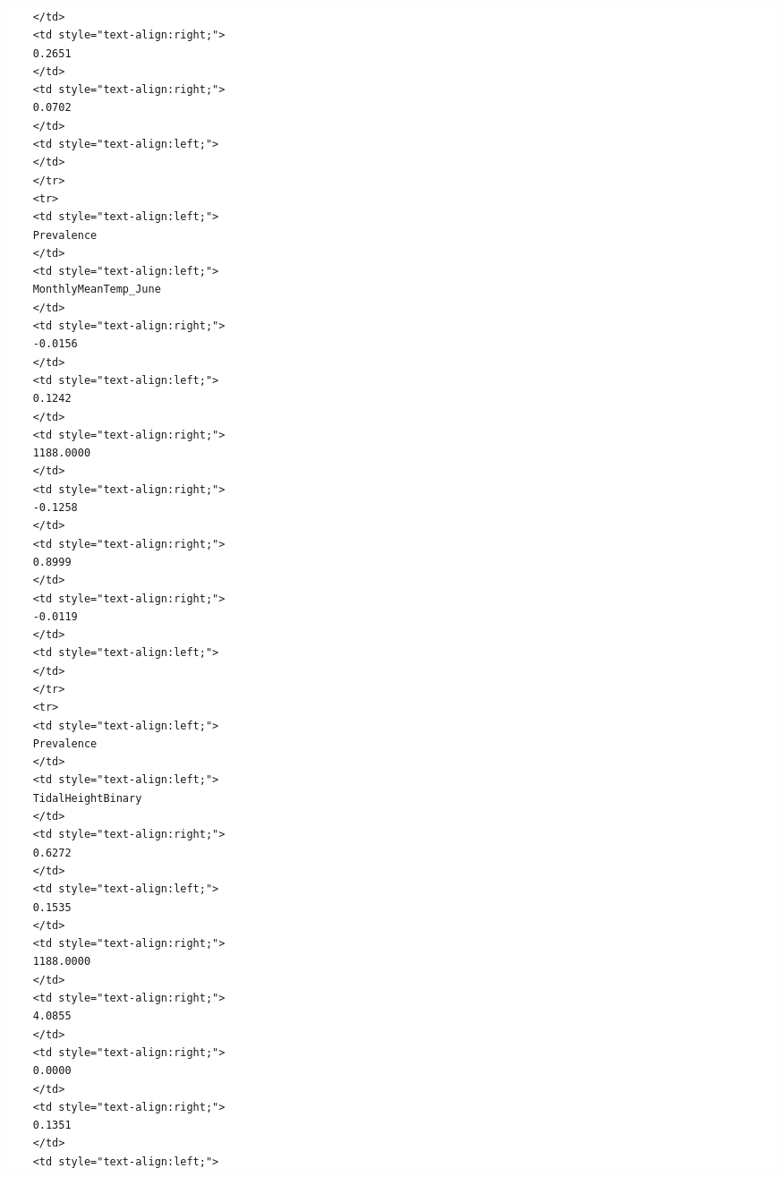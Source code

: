         </td>
        <td style="text-align:right;">
        0.2651
        </td>
        <td style="text-align:right;">
        0.0702
        </td>
        <td style="text-align:left;">
        </td>
        </tr>
        <tr>
        <td style="text-align:left;">
        Prevalence
        </td>
        <td style="text-align:left;">
        MonthlyMeanTemp_June
        </td>
        <td style="text-align:right;">
        -0.0156
        </td>
        <td style="text-align:left;">
        0.1242
        </td>
        <td style="text-align:right;">
        1188.0000
        </td>
        <td style="text-align:right;">
        -0.1258
        </td>
        <td style="text-align:right;">
        0.8999
        </td>
        <td style="text-align:right;">
        -0.0119
        </td>
        <td style="text-align:left;">
        </td>
        </tr>
        <tr>
        <td style="text-align:left;">
        Prevalence
        </td>
        <td style="text-align:left;">
        TidalHeightBinary
        </td>
        <td style="text-align:right;">
        0.6272
        </td>
        <td style="text-align:left;">
        0.1535
        </td>
        <td style="text-align:right;">
        1188.0000
        </td>
        <td style="text-align:right;">
        4.0855
        </td>
        <td style="text-align:right;">
        0.0000
        </td>
        <td style="text-align:right;">
        0.1351
        </td>
        <td style="text-align:left;">